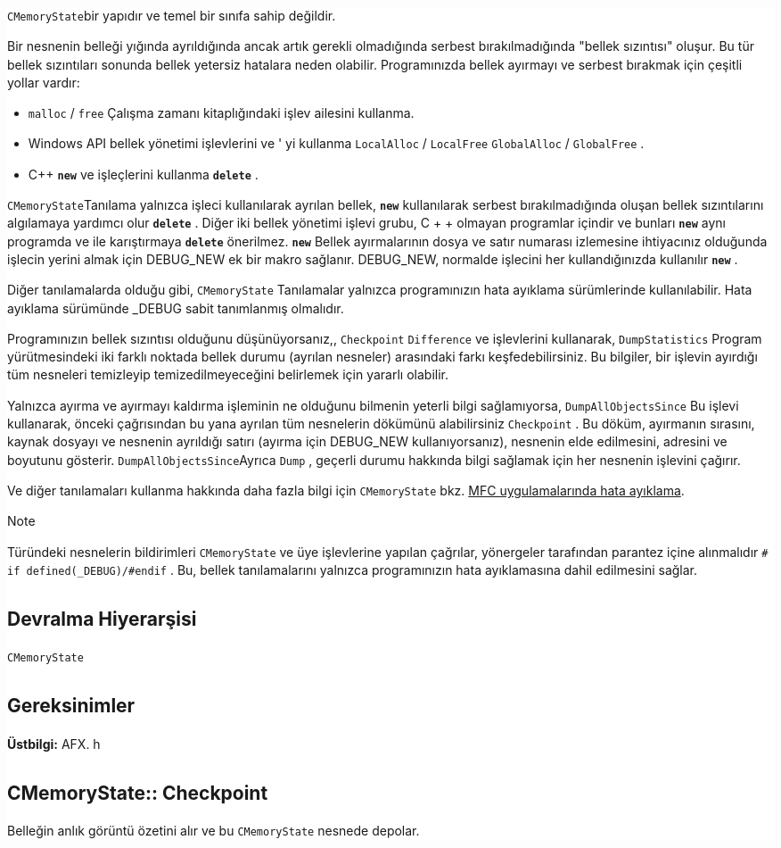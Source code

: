 `CMemoryState`bir yapıdır ve temel bir sınıfa sahip değildir.

Bir nesnenin belleği yığında ayrıldığında ancak artık gerekli olmadığında serbest bırakılmadığında "bellek sızıntısı" oluşur. Bu tür bellek sızıntıları sonunda bellek yetersiz hatalara neden olabilir. Programınızda bellek ayırmayı ve serbest bırakmak için çeşitli yollar vardır:

- `malloc` /  `free` Çalışma zamanı kitaplığındaki işlev ailesini kullanma.

- Windows API bellek yönetimi işlevlerini ve ' yi kullanma `LocalAlloc` /  `LocalFree` `GlobalAlloc` /  `GlobalFree` .

- C++ **`new`** ve işleçlerini kullanma **`delete`** .

`CMemoryState`Tanılama yalnızca işleci kullanılarak ayrılan bellek, **`new`** kullanılarak serbest bırakılmadığında oluşan bellek sızıntılarını algılamaya yardımcı olur **`delete`** . Diğer iki bellek yönetimi işlevi grubu, C + + olmayan programlar içindir ve bunları **`new`** aynı programda ve ile karıştırmaya **`delete`** önerilmez. **`new`** Bellek ayırmalarının dosya ve satır numarası izlemesine ihtiyacınız olduğunda işlecin yerini almak için DEBUG_NEW ek bir makro sağlanır. DEBUG_NEW, normalde işlecini her kullandığınızda kullanılır **`new`** .

Diğer tanılamalarda olduğu gibi, `CMemoryState` Tanılamalar yalnızca programınızın hata ayıklama sürümlerinde kullanılabilir. Hata ayıklama sürümünde _DEBUG sabit tanımlanmış olmalıdır.

Programınızın bellek sızıntısı olduğunu düşünüyorsanız,, `Checkpoint` `Difference` ve işlevlerini kullanarak, `DumpStatistics` Program yürütmesindeki iki farklı noktada bellek durumu (ayrılan nesneler) arasındaki farkı keşfedebilirsiniz. Bu bilgiler, bir işlevin ayırdığı tüm nesneleri temizleyip temizedilmeyeceğini belirlemek için yararlı olabilir.

Yalnızca ayırma ve ayırmayı kaldırma işleminin ne olduğunu bilmenin yeterli bilgi sağlamıyorsa, `DumpAllObjectsSince` Bu işlevi kullanarak, önceki çağrısından bu yana ayrılan tüm nesnelerin dökümünü alabilirsiniz `Checkpoint` . Bu döküm, ayırmanın sırasını, kaynak dosyayı ve nesnenin ayrıldığı satırı (ayırma için DEBUG_NEW kullanıyorsanız), nesnenin elde edilmesini, adresini ve boyutunu gösterir. `DumpAllObjectsSince`Ayrıca `Dump` , geçerli durumu hakkında bilgi sağlamak için her nesnenin işlevini çağırır.

Ve diğer tanılamaları kullanma hakkında daha fazla bilgi için `CMemoryState` bkz. [MFC uygulamalarında hata ayıklama](/visualstudio/debugger/mfc-debugging-techniques).

> [!NOTE]
> Türündeki nesnelerin bildirimleri `CMemoryState` ve üye işlevlerine yapılan çağrılar, yönergeler tarafından parantez içine alınmalıdır `#if defined(_DEBUG)/#endif` . Bu, bellek tanılamalarını yalnızca programınızın hata ayıklamasına dahil edilmesini sağlar.

## <a name="inheritance-hierarchy"></a>Devralma Hiyerarşisi

`CMemoryState`

## <a name="requirements"></a>Gereksinimler

**Üstbilgi:** AFX. h

## <a name="cmemorystatecheckpoint"></a><a name="checkpoint"></a>CMemoryState:: Checkpoint

Belleğin anlık görüntü özetini alır ve bu `CMemoryState` nesnede depolar.
